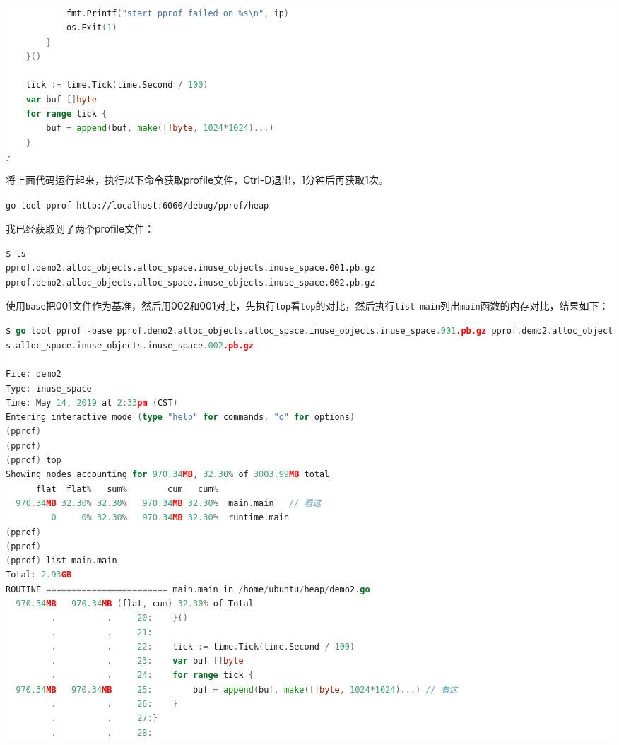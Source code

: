 ```go
            fmt.Printf("start pprof failed on %s\n", ip)
            os.Exit(1)
        }
    }()

    tick := time.Tick(time.Second / 100)
    var buf []byte
    for range tick {
        buf = append(buf, make([]byte, 1024*1024)...)
    }
}
```

将上面代码运行起来，执行以下命令获取profile文件，Ctrl-D退出，1分钟后再获取1次。

```bash
go tool pprof http://localhost:6060/debug/pprof/heap
```

我已经获取到了两个profile文件：

```bash
$ ls
pprof.demo2.alloc_objects.alloc_space.inuse_objects.inuse_space.001.pb.gz
pprof.demo2.alloc_objects.alloc_space.inuse_objects.inuse_space.002.pb.gz
```

使用`base`把001文件作为基准，然后用002和001对比，先执行`top`看`top`的对比，然后执行`list main`列出`main`函数的内存对比，结果如下：

```go
$ go tool pprof -base pprof.demo2.alloc_objects.alloc_space.inuse_objects.inuse_space.001.pb.gz pprof.demo2.alloc_objects.alloc_space.inuse_objects.inuse_space.002.pb.gz

File: demo2
Type: inuse_space
Time: May 14, 2019 at 2:33pm (CST)
Entering interactive mode (type "help" for commands, "o" for options)
(pprof)
(pprof)
(pprof) top
Showing nodes accounting for 970.34MB, 32.30% of 3003.99MB total
      flat  flat%   sum%        cum   cum%
  970.34MB 32.30% 32.30%   970.34MB 32.30%  main.main   // 看这
         0     0% 32.30%   970.34MB 32.30%  runtime.main
(pprof)
(pprof)
(pprof) list main.main
Total: 2.93GB
ROUTINE ======================== main.main in /home/ubuntu/heap/demo2.go
  970.34MB   970.34MB (flat, cum) 32.30% of Total
         .          .     20:    }()
         .          .     21:
         .          .     22:    tick := time.Tick(time.Second / 100)
         .          .     23:    var buf []byte
         .          .     24:    for range tick {
  970.34MB   970.34MB     25:        buf = append(buf, make([]byte, 1024*1024)...) // 看这
         .          .     26:    }
         .          .     27:}
         .          .     28:
```
